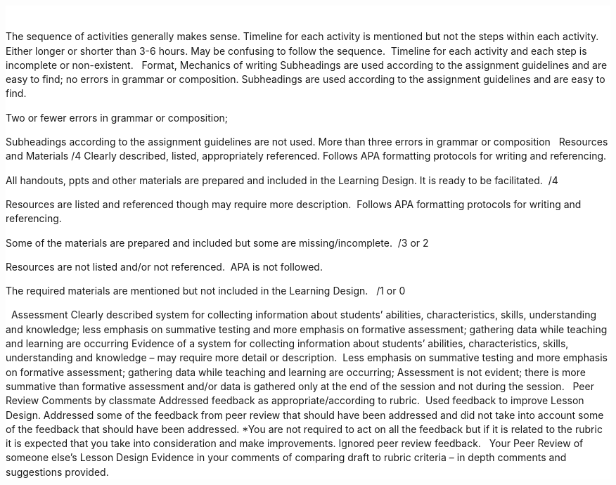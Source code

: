 &nbsp;</td>
<td width="222">The sequence of activities generally makes sense. Timeline for each activity is mentioned but not the steps within each activity.  Either longer or shorter than 3-6 hours.</td>
<td width="174">May be confusing to follow the sequence.  Timeline for each activity and each step is incomplete or non-existent.</td>
<td width="72">&nbsp;</td>
</tr>
<tr>
<td width="108">Format, Mechanics of writing</td>
<td width="234">Subheadings are used according to the assignment guidelines and are easy to find; no errors in grammar or composition.</td>
<td width="222">Subheadings are used according to the assignment guidelines and are easy to find.

Two or fewer errors in grammar or composition;</td>
<td width="174">Subheadings according to the assignment guidelines are not used. More than three errors in grammar or composition</td>
<td width="72">&nbsp;</td>
</tr>
<tr>
<td width="108">Resources and Materials /4</td>
<td width="234">Clearly described, listed, appropriately referenced. Follows APA formatting protocols for writing and referencing.

All handouts, ppts and other materials are prepared and included in the Learning Design. It is ready to be facilitated.  /4</td>
<td width="222">Resources are listed and referenced though may require more description.  Follows APA formatting protocols for writing and referencing.

Some of the materials are prepared and included but some are missing/incomplete.  /3 or 2</td>
<td width="174">Resources are not listed and/or not referenced.  APA is not followed.

The required materials are mentioned but not included in the Learning Design.   /1 or 0</td>
<td width="72">&nbsp;</td>
</tr>
<tr>
<td width="108">Assessment</td>
<td width="234">Clearly described system for collecting information about students’ abilities, characteristics, skills, understanding and knowledge; less emphasis on summative testing and more emphasis on formative assessment; gathering data while teaching and learning are occurring</td>
<td width="222">Evidence of a system for collecting information about students’ abilities, characteristics, skills, understanding and knowledge – may require more detail or description.  Less emphasis on summative testing and more emphasis on formative assessment; gathering data while teaching and learning are occurring;</td>
<td width="174">Assessment is not evident; there is more summative than formative assessment and/or data is gathered only at the end of the session and not during the session.</td>
<td width="72">&nbsp;</td>
</tr>
<tr>
<td width="108">Peer Review Comments by classmate</td>
<td width="234">Addressed feedback as appropriate/according to rubric.  Used feedback to improve Lesson Design.</td>
<td width="222">Addressed some of the feedback from peer review that should have been addressed and did not take into account some of the feedback that should have been addressed. *You are not required to act on all the feedback but if it is related to the rubric it is expected that you take into consideration and make improvements.</td>
<td width="174">Ignored peer review feedback.</td>
<td width="72">&nbsp;</td>
</tr>
<tr>
<td width="108">Your Peer Review of someone else’s Lesson Design</td>
<td width="234">Evidence in your comments of comparing draft to rubric criteria – in depth comments and suggestions provided.
